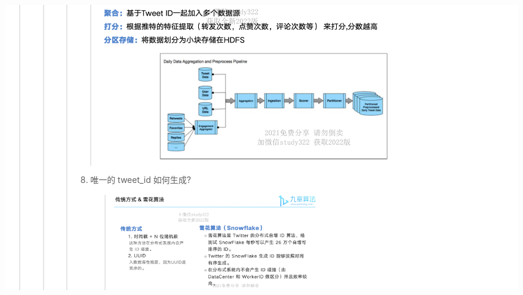 >>   >    > <img src="系统设计案例.assets/image-20240603113353760.png" alt="image-20240603113353760" style="zoom: 50%;" />
>>   >    >
>>   > 8. 唯一的 tweet_id 如何生成?
>>   >
>>   >    > <img src="系统设计案例.assets/image-20240603113525536.png" alt="image-20240603113525536" style="zoom:33%;" />
>>   >    >